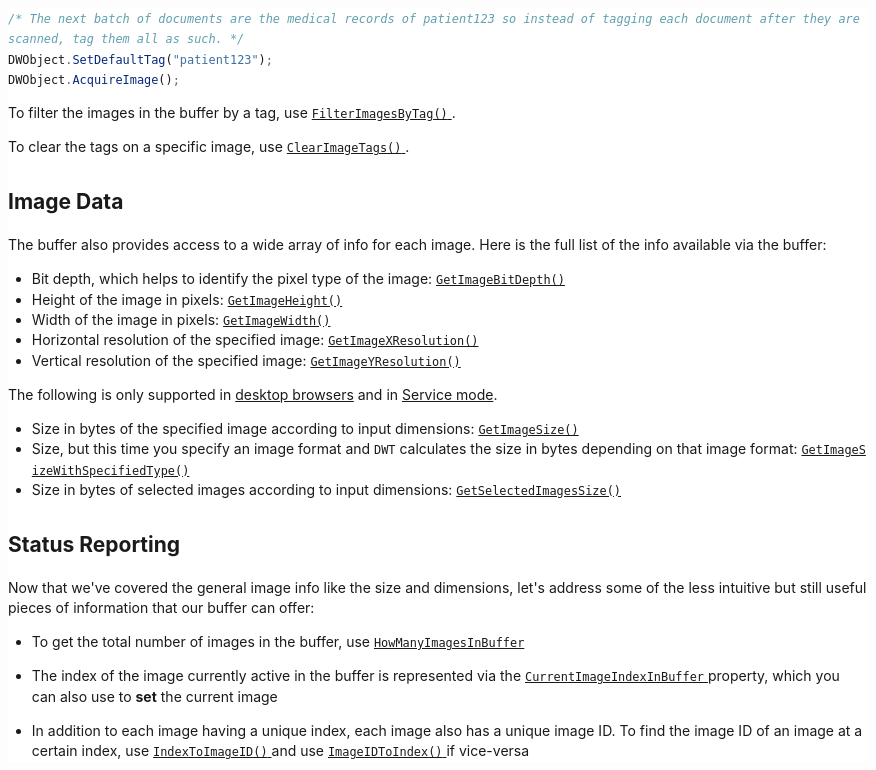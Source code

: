 ``` javascript
/* The next batch of documents are the medical records of patient123 so instead of tagging each document after they are scanned, tag them all as such. */
DWObject.SetDefaultTag("patient123");
DWObject.AcquireImage();
```

To filter the images in the buffer by a tag, use [ `FilterImagesByTag()` ]({{site.info}}api/WebTwain_Buffer.html#filterimagesbytag). 

To clear the tags on a specific image, use [ `ClearImageTags()` ]({{site.info}}api/WebTwain_Buffer.html#clearimagetags).

## Image Data

The buffer also provides access to a wide array of info for each image. Here is the full list of the info available via the buffer:

* Bit depth, which helps to identify the pixel type of the image: [ `GetImageBitDepth()` ]({{site.info}}api/WebTwain_Buffer.html#getimagebitdepth)
* Height of the image in pixels: [ `GetImageHeight()` ]({{site.info}}api/WebTwain_Buffer.html#getimageheight)
* Width of the image in pixels: [ `GetImageWidth()` ]({{site.info}}api/WebTwain_Buffer.html#getimagewidth)
* Horizontal resolution of the specified image: [ `GetImageXResolution()` ]({{site.info}}api/WebTwain_Buffer.html#getimagexresolution)
* Vertical resolution of the specified image: [ `GetImageYResolution()` ]({{site.info}}api/WebTwain_Buffer.html#getimageyresolution)

The following is only supported in [desktop browsers]({{site.getstarted}}platform.html#browsers-on-desktop-devices) and in [Service mode]({{site.indepth}}features/initialize.html#service-mode).

* Size in bytes of the specified image according to input dimensions: [ `GetImageSize()` ]({{site.info}}api/WebTwain_Buffer.html#getimagesize)
* Size, but this time you specify an image format and `DWT` calculates the size in bytes depending on that image format: [ `GetImageSizeWithSpecifiedType()` ]({{site.info}}api/WebTwain_Buffer.html#getimagesizewithspecifiedtype)
* Size in bytes of selected images according to input dimensions: [ `GetSelectedImagesSize()` ]({{site.info}}api/WebTwain_Buffer.html#getselectedimagessize)

## Status Reporting

Now that we've covered the general image info like the size and dimensions, let's address some of the less intuitive but still useful pieces of information that our buffer can offer:

* To get the total number of images in the buffer, use [ `HowManyImagesInBuffer` ]({{site.info}}api/WebTwain_Buffer.html#howmanyimagesinbuffer)

* The index of the image currently active in the buffer is represented via the [ `CurrentImageIndexInBuffer` ]({{site.info}}api/WebTwain_Buffer.html#currentimageindexinbuffer) property, which you can also use to **set** the current image

* In addition to each image having a unique index, each image also has a unique image ID. To find the image ID of an image at a certain index, use [ `IndexToImageID()` ]({{site.info}}api/WebTwain_Buffer.html#indextoimageid) and use [ `ImageIDToIndex()` ]({{site.info}}api/WebTwain_Buffer.html#imageidtoindex) if vice-versa
